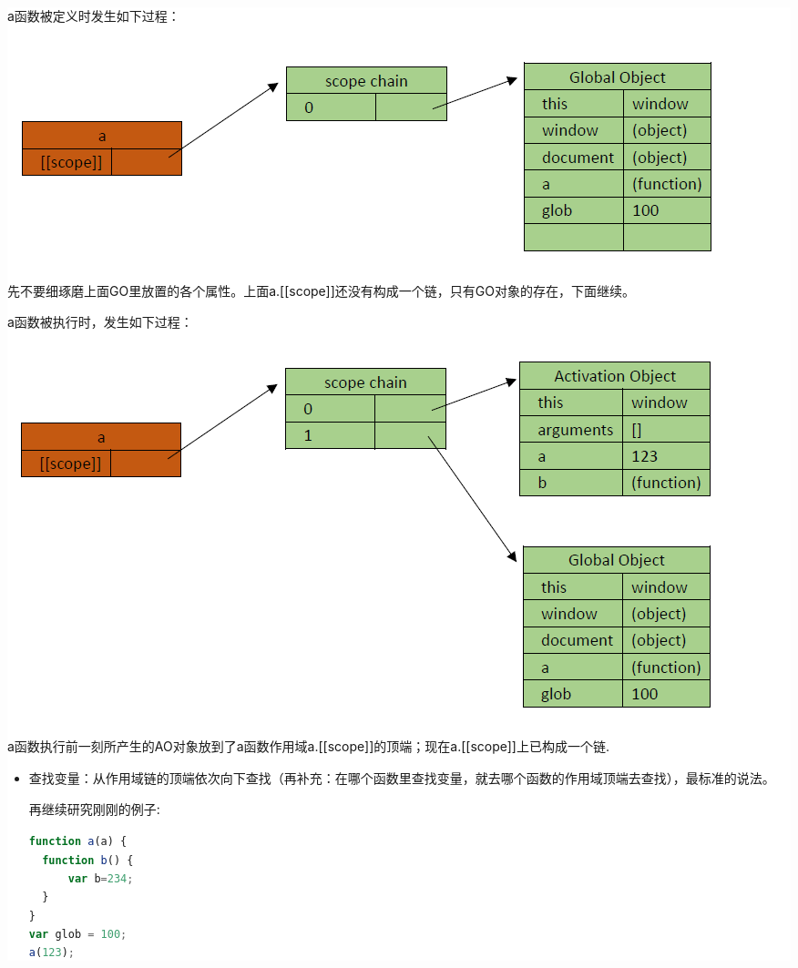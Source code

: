 a函数被定义时发生如下过程：

![](./图片/作用域链1.jpg)

先不要细琢磨上面GO里放置的各个属性。上面a.[[scope]]还没有构成一个链，只有GO对象的存在，下面继续。

a函数被执行时，发生如下过程：

![](./图片/作用域链2.jpg)

a函数执行前一刻所产生的AO对象放到了a函数作用域a.[[scope]]的顶端；现在a.[[scope]]上已构成一个链.

- 查找变量：从作用域链的顶端依次向下查找（再补充：在哪个函数里查找变量，就去哪个函数的作用域顶端去查找），最标准的说法。

  再继续研究刚刚的例子:

  ```js
  function a(a) {
  	function b() {
  		var b=234;
  	}
  }
  var glob = 100;
  a(123);
  ```
